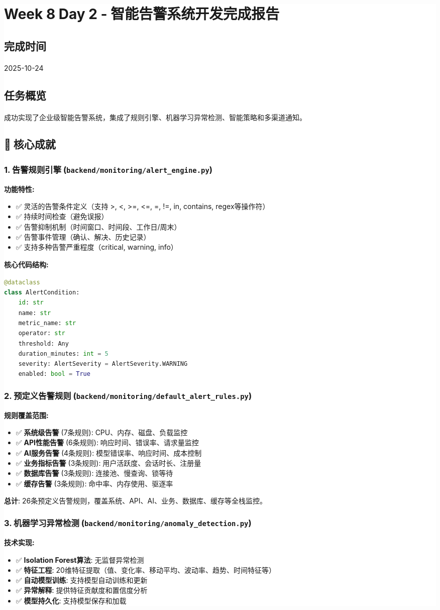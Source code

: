 # Week 8 Day 2 - 智能告警系统开发完成报告

## 完成时间
2025-10-24

## 任务概览
成功实现了企业级智能告警系统，集成了规则引擎、机器学习异常检测、智能策略和多渠道通知。

## 🎯 核心成就

### 1. 告警规则引擎 (`backend/monitoring/alert_engine.py`)
**功能特性:**
- ✅ 灵活的告警条件定义（支持 >, <, >=, <=, =, !=, in, contains, regex等操作符）
- ✅ 持续时间检查（避免误报）
- ✅ 告警抑制机制（时间窗口、时间段、工作日/周末）
- ✅ 告警事件管理（确认、解决、历史记录）
- ✅ 支持多种告警严重程度（critical, warning, info）

**核心代码结构:**
```python
@dataclass
class AlertCondition:
    id: str
    name: str
    metric_name: str
    operator: str
    threshold: Any
    duration_minutes: int = 5
    severity: AlertSeverity = AlertSeverity.WARNING
    enabled: bool = True
```

### 2. 预定义告警规则 (`backend/monitoring/default_alert_rules.py`)
**规则覆盖范围:**
- ✅ **系统级告警** (7条规则): CPU、内存、磁盘、负载监控
- ✅ **API性能告警** (6条规则): 响应时间、错误率、请求量监控
- ✅ **AI服务告警** (4条规则): 模型错误率、响应时间、成本控制
- ✅ **业务指标告警** (3条规则): 用户活跃度、会话时长、注册量
- ✅ **数据库告警** (3条规则): 连接池、慢查询、锁等待
- ✅ **缓存告警** (3条规则): 命中率、内存使用、驱逐率

**总计**: 26条预定义告警规则，覆盖系统、API、AI、业务、数据库、缓存等全栈监控。

### 3. 机器学习异常检测 (`backend/monitoring/anomaly_detection.py`)
**技术实现:**
- ✅ **Isolation Forest算法**: 无监督异常检测
- ✅ **特征工程**: 20维特征提取（值、变化率、移动平均、波动率、趋势、时间特征等）
- ✅ **自动模型训练**: 支持模型自动训练和更新
- ✅ **异常解释**: 提供特征贡献度和置信度分析
- ✅ **模型持久化**: 支持模型保存和加载
